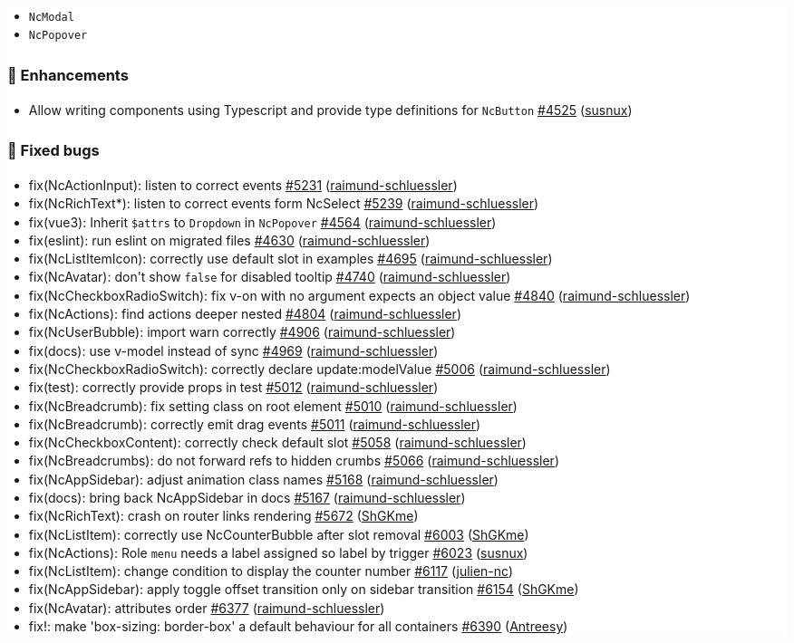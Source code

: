   - `NcModal`
  - `NcPopover`

### 🚀 Enhancements
* Allow writing components using Typescript and provide type definitions for `NcButton` [\#4525](https://github.com/nextcloud-libraries/nextcloud-vue/pull/4525) \([susnux](https://github.com/susnux)\)

### 🐛 Fixed bugs
* fix(NcActionInput): listen to correct events [\#5231](https://github.com/nextcloud-libraries/nextcloud-vue/pull/5231) \([raimund-schluessler](https://github.com/raimund-schluessler)\)
* fix(NcRichText*): listen to correct events form NcSelect [\#5239](https://github.com/nextcloud-libraries/nextcloud-vue/pull/5239) \([raimund-schluessler](https://github.com/raimund-schluessler)\)
* fix(vue3): Inherit `$attrs` to `Dropdown` in `NcPopover` [\#4564](https://github.com/nextcloud-libraries/nextcloud-vue/pull/4564) \([raimund-schluessler](https://github.com/raimund-schluessler)\)
* fix(eslint): run eslint on migrated files [\#4630](https://github.com/nextcloud-libraries/nextcloud-vue/pull/4630) \([raimund-schluessler](https://github.com/raimund-schluessler)\)
* fix(NcListItemIcon): correctly use default slot in examples [\#4695](https://github.com/nextcloud-libraries/nextcloud-vue/pull/4695) \([raimund-schluessler](https://github.com/raimund-schluessler)\)
* fix(NcAvatar): don't show `false` for disabled tooltip [\#4740](https://github.com/nextcloud-libraries/nextcloud-vue/pull/4740) \([raimund-schluessler](https://github.com/raimund-schluessler)\)
* fix(NcCheckboxRadioSwitch): fix v-on with no argument expects an object value [\#4840](https://github.com/nextcloud-libraries/nextcloud-vue/pull/4840) \([raimund-schluessler](https://github.com/raimund-schluessler)\)
* fix(NcActions): find actions deeper nested [\#4804](https://github.com/nextcloud-libraries/nextcloud-vue/pull/4804) \([raimund-schluessler](https://github.com/raimund-schluessler)\)
* fix(NcUserBubble): import warn correctly [\#4906](https://github.com/nextcloud-libraries/nextcloud-vue/pull/4906) \([raimund-schluessler](https://github.com/raimund-schluessler)\)
* fix(docs): use v-model instead of sync [\#4969](https://github.com/nextcloud-libraries/nextcloud-vue/pull/4969) \([raimund-schluessler](https://github.com/raimund-schluessler)\)
* fix(NcCheckboxRadioSwitch): correctly declare update:modelValue [\#5006](https://github.com/nextcloud-libraries/nextcloud-vue/pull/5006) \([raimund-schluessler](https://github.com/raimund-schluessler)\)
* fix(test): correctly provide props in test [\#5012](https://github.com/nextcloud-libraries/nextcloud-vue/pull/5012) \([raimund-schluessler](https://github.com/raimund-schluessler)\)
* fix(NcBreadcrumb): fix setting class on root element [\#5010](https://github.com/nextcloud-libraries/nextcloud-vue/pull/5010) \([raimund-schluessler](https://github.com/raimund-schluessler)\)
* fix(NcBreadcrumb): correctly emit drag events [\#5011](https://github.com/nextcloud-libraries/nextcloud-vue/pull/5011) \([raimund-schluessler](https://github.com/raimund-schluessler)\)
* fix(NcCheckboxContent): correctly check default slot [\#5058](https://github.com/nextcloud-libraries/nextcloud-vue/pull/5058) \([raimund-schluessler](https://github.com/raimund-schluessler)\)
* fix(NcBreadcrumbs): do not forward refs to hidden crumbs [\#5066](https://github.com/nextcloud-libraries/nextcloud-vue/pull/5066) \([raimund-schluessler](https://github.com/raimund-schluessler)\)
* fix(NcAppSidebar): adjust animation class names [\#5168](https://github.com/nextcloud-libraries/nextcloud-vue/pull/5168) \([raimund-schluessler](https://github.com/raimund-schluessler)\)
* fix(docs): bring back NcAppSidebar in docs [\#5167](https://github.com/nextcloud-libraries/nextcloud-vue/pull/5167) \([raimund-schluessler](https://github.com/raimund-schluessler)\)
* fix(NcRichText): crash on router links rendering [\#5672](https://github.com/nextcloud-libraries/nextcloud-vue/pull/5672) \([ShGKme](https://github.com/ShGKme)\)
* fix(NcListItem): correctly use NcCounterBubble after slot removal [\#6003](https://github.com/nextcloud-libraries/nextcloud-vue/pull/6003) \([ShGKme](https://github.com/ShGKme)\)
* fix(NcActions): Role `menu` needs a label assigned so label by trigger [\#6023](https://github.com/nextcloud-libraries/nextcloud-vue/pull/6023) \([susnux](https://github.com/susnux)\)
* fix(NcListItem): change condition to display the counter number  [\#6117](https://github.com/nextcloud-libraries/nextcloud-vue/pull/6117) \([julien-nc](https://github.com/julien-nc)\)
* fix(NcAppSidebar): apply toggle offset transition only on sidebar transition [\#6154](https://github.com/nextcloud-libraries/nextcloud-vue/pull/6154) \([ShGKme](https://github.com/ShGKme)\)
* fix(NcAvatar): attributes order [\#6377](https://github.com/nextcloud-libraries/nextcloud-vue/pull/6377) \([raimund-schluessler](https://github.com/raimund-schluessler)\)
* fix!: make 'box-sizing: border-box' a default behaviour for all containers [\#6390](https://github.com/nextcloud-libraries/nextcloud-vue/pull/6390) \([Antreesy](https://github.com/Antreesy)\)
